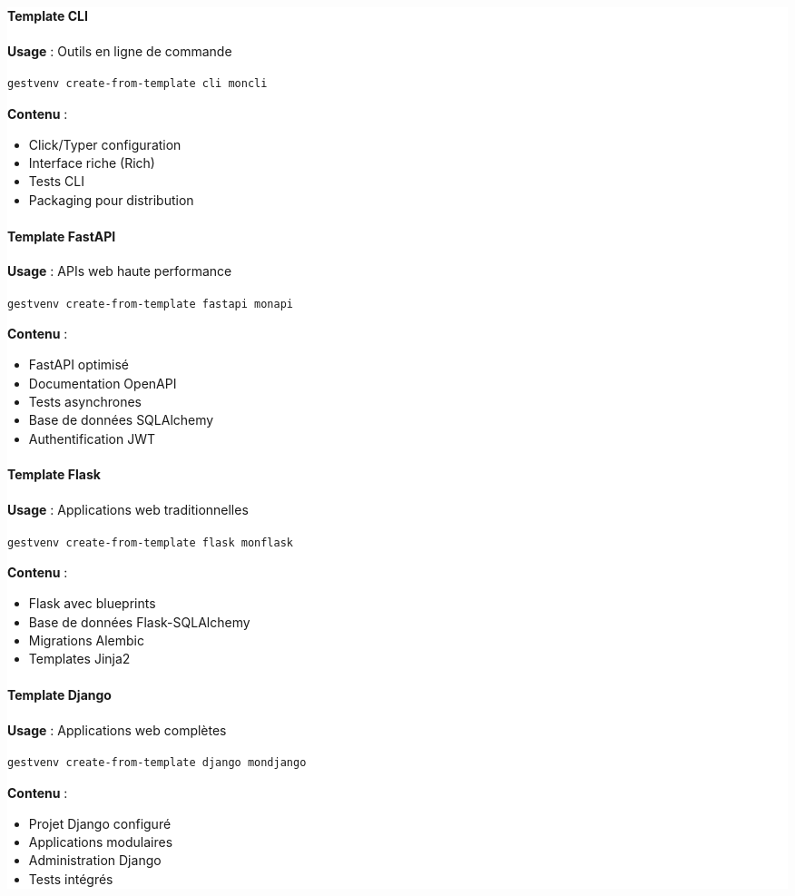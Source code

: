 #### Template CLI

**Usage** : Outils en ligne de commande

```bash
gestvenv create-from-template cli moncli
```

**Contenu** :

- Click/Typer configuration
- Interface riche (Rich)
- Tests CLI
- Packaging pour distribution

#### Template FastAPI

**Usage** : APIs web haute performance

```bash
gestvenv create-from-template fastapi monapi
```

**Contenu** :

- FastAPI optimisé
- Documentation OpenAPI
- Tests asynchrones
- Base de données SQLAlchemy
- Authentification JWT

#### Template Flask

**Usage** : Applications web traditionnelles

```bash
gestvenv create-from-template flask monflask
```

**Contenu** :

- Flask avec blueprints
- Base de données Flask-SQLAlchemy
- Migrations Alembic
- Templates Jinja2

#### Template Django

**Usage** : Applications web complètes

```bash
gestvenv create-from-template django mondjango
```

**Contenu** :

- Projet Django configuré
- Applications modulaires
- Administration Django
- Tests intégrés
